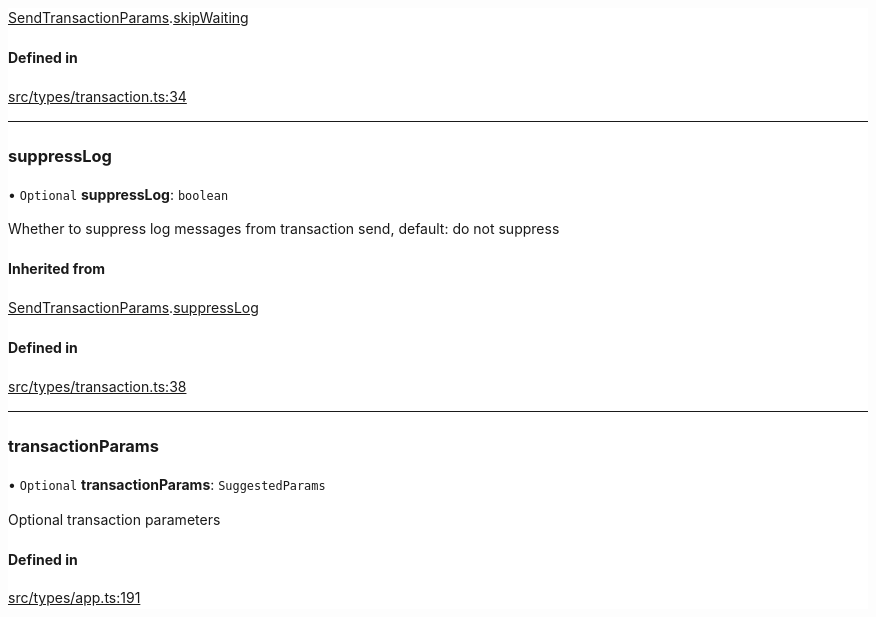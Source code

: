[SendTransactionParams](types_transaction.SendTransactionParams.md).[skipWaiting](types_transaction.SendTransactionParams.md#skipwaiting)

#### Defined in

[src/types/transaction.ts:34](https://github.com/algorandfoundation/algokit-utils-ts/blob/main/src/types/transaction.ts#L34)

___

### suppressLog

• `Optional` **suppressLog**: `boolean`

Whether to suppress log messages from transaction send, default: do not suppress

#### Inherited from

[SendTransactionParams](types_transaction.SendTransactionParams.md).[suppressLog](types_transaction.SendTransactionParams.md#suppresslog)

#### Defined in

[src/types/transaction.ts:38](https://github.com/algorandfoundation/algokit-utils-ts/blob/main/src/types/transaction.ts#L38)

___

### transactionParams

• `Optional` **transactionParams**: `SuggestedParams`

Optional transaction parameters

#### Defined in

[src/types/app.ts:191](https://github.com/algorandfoundation/algokit-utils-ts/blob/main/src/types/app.ts#L191)
